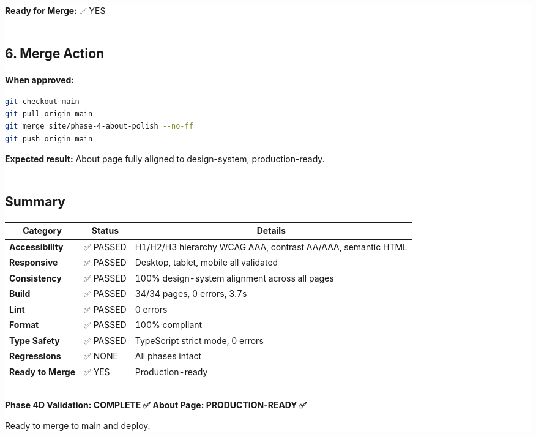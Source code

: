 **Ready for Merge:** ✅ YES

---

## 6. Merge Action

**When approved:**

```bash
git checkout main
git pull origin main
git merge site/phase-4-about-polish --no-ff
git push origin main
```

**Expected result:** About page fully aligned to design-system, production-ready.

---

## Summary

| Category | Status | Details |
|----------|--------|---------|
| **Accessibility** | ✅ PASSED | H1/H2/H3 hierarchy WCAG AAA, contrast AA/AAA, semantic HTML |
| **Responsive** | ✅ PASSED | Desktop, tablet, mobile all validated |
| **Consistency** | ✅ PASSED | 100% design-system alignment across all pages |
| **Build** | ✅ PASSED | 34/34 pages, 0 errors, 3.7s |
| **Lint** | ✅ PASSED | 0 errors |
| **Format** | ✅ PASSED | 100% compliant |
| **Type Safety** | ✅ PASSED | TypeScript strict mode, 0 errors |
| **Regressions** | ✅ NONE | All phases intact |
| **Ready to Merge** | ✅ YES | Production-ready |

---

**Phase 4D Validation: COMPLETE ✅**
**About Page: PRODUCTION-READY ✅**

Ready to merge to main and deploy.
